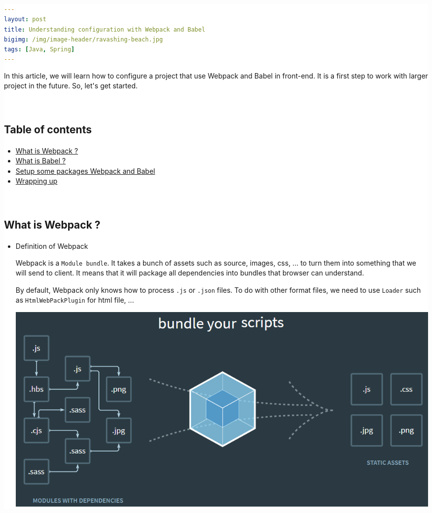```yaml
---
layout: post
title: Understanding configuration with Webpack and Babel
bigimg: /img/image-header/ravashing-beach.jpg
tags: [Java, Spring]
---
```


In this article, we will learn how to configure a project that use Webpack and Babel in front-end. It is a first step to work with larger project in the future. So, let's get started.


<br>

## Table of contents
- [What is Webpack ?](#what-is-webpack-?)
- [What is Babel ?](#what-is-babel-?)
- [Setup some packages Webpack and Babel](#setup-some-packages-webpack-and-babel)
- [Wrapping up](#wrapping-up)

<br>

## What is Webpack ?
- Definition of Webpack

  Webpack is a ```Module bundle```. It takes a bunch of assets such as source, images, css, ... to turn them into something that we will send to client. It means that it will package all dependencies into bundles that browser can understand.

  By default, Webpack only knows how to process ```.js``` or ```.json``` files. To do with other format files, we need to use ```Loader``` such as ```HtmlWebPackPlugin``` for html file, ...

  ![](../img/Webpack/webpack-bundle-our-scripts.png)
